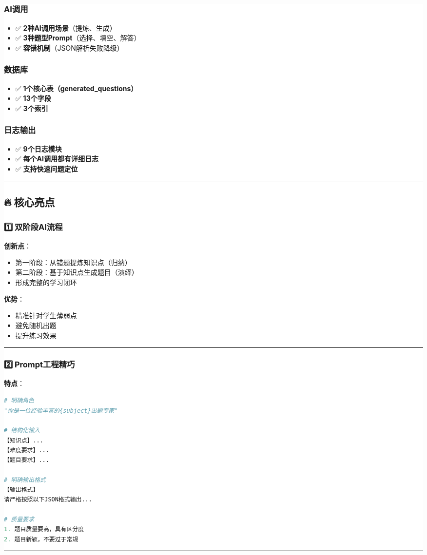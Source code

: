 ### AI调用
- ✅ **2种AI调用场景**（提炼、生成）
- ✅ **3种题型Prompt**（选择、填空、解答）
- ✅ **容错机制**（JSON解析失败降级）

### 数据库
- ✅ **1个核心表（generated_questions）**
- ✅ **13个字段**
- ✅ **3个索引**

### 日志输出
- ✅ **9个日志模块**
- ✅ **每个AI调用都有详细日志**
- ✅ **支持快速问题定位**

---

## 🔥 核心亮点

### 1️⃣ 双阶段AI流程
**创新点**：
- 第一阶段：从错题提炼知识点（归纳）
- 第二阶段：基于知识点生成题目（演绎）
- 形成完整的学习闭环

**优势**：
- 精准针对学生薄弱点
- 避免随机出题
- 提升练习效果

---

### 2️⃣ Prompt工程精巧
**特点**：
```python
# 明确角色
"你是一位经验丰富的{subject}出题专家"

# 结构化输入
【知识点】...
【难度要求】...
【题目要求】...

# 明确输出格式
【输出格式】
请严格按照以下JSON格式输出...

# 质量要求
1. 题目质量要高，具有区分度
2. 题目新颖，不要过于常规
```

---